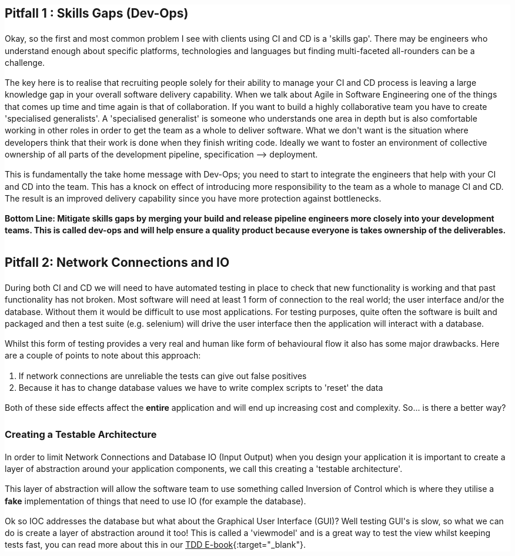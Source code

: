 ## Pitfall 1 : Skills Gaps (Dev-Ops)

Okay, so the first and most common problem I see with clients using CI and CD is a 'skills gap'. There may be engineers who understand enough about specific platforms, technologies and languages but finding multi-faceted all-rounders can be a challenge.

The key here is to realise that recruiting people solely for their ability to manage your CI and CD process is leaving a large knowledge gap in your overall software delivery capability. When we talk about Agile in Software Engineering one of the things that comes up time and time again is that of collaboration. If you want to build a highly collaborative team you have to create 'specialised generalists'. A 'specialised generalist' is someone who understands one area in depth but is also comfortable working in other roles in order to get the team as a whole to deliver software. What we don't want is the situation where developers think that their work is done when they finish writing code. Ideally we want to foster an environment of collective ownership of all parts of the development pipeline, specification --> deployment.

This is fundamentally the take home message with Dev-Ops; you need to start to integrate the engineers that help with your CI and CD into the team. This has a knock on effect of introducing more responsibility to the team as a whole to manage CI and CD. The result is an improved delivery capability since you have more protection against bottlenecks.

**Bottom Line: Mitigate skills gaps by merging your build and release pipeline engineers more closely into your development teams.  This is called dev-ops and will help ensure a quality product because everyone is takes ownership of the deliverables.**

## Pitfall 2: Network Connections and IO

During both CI and CD we will need to have automated testing in place to check that new functionality is working and that past functionality has not broken. Most software will need at least 1 form of connection to the real world; the user interface and/or the database. Without them it would be difficult to use most applications. For testing purposes, quite often the software is built and packaged and then a test suite (e.g. selenium) will drive the user interface then the application will interact with a database.

Whilst this form of testing provides a very real and human like form of behavioural flow it also has some major drawbacks. Here are a couple of points to note about this approach:

1. If network connections are unreliable the tests can give out false positives
2. Because it has to change database values we have to write complex scripts to 'reset' the data

Both of these side effects affect the **entire** application and will end up increasing cost and complexity.  So... is there a better way?

### Creating a Testable Architecture

In order to limit Network Connections and Database IO (Input Output) when you design your application it is important to create a layer of abstraction around your application components, we call this creating a 'testable architecture'. 

This layer of abstraction will allow the software team to use something called Inversion of Control which is where they utilise a **fake** implementation of things that need to use IO (for example the database). 

Ok so IOC addresses the database but what about the Graphical User Interface (GUI)? Well testing GUI's is slow, so what we can do is create a layer of abstraction around it too! This is called a 'viewmodel' and is a great way to test the view whilst keeping tests fast, you can read more about this in our [TDD E-book](/tdd-simplified-in-5-steps/){:target="_blank"}. 
